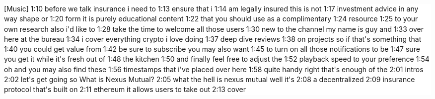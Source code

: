 [Music]
1:10
before we talk insurance i need to
1:13
ensure that i
1:14
am legally insured this is not
1:17
investment advice in any way shape or
1:20
form it is purely educational content
1:22
that you should use as a complimentary
1:24
resource
1:25
to your own research also i'd like to
1:28
take the time to welcome all those users
1:30
new to the channel my name is guy and
1:33
over here at the bureau
1:34
i cover everything crypto i love doing
1:37
deep dive reviews
1:38
on projects so if that's something that
1:40
you could get value from
1:42
be sure to subscribe you may also want
1:45
to turn on all those notifications to be
1:47
sure you get it while it's fresh out of
1:48
the kitchen
1:50
and finally feel free to adjust the
1:52
playback speed to your preference
1:54
oh and you may also find these
1:56
timestamps that i've placed over here
1:58
quite handy right that's enough of the
2:01
intros
2:02
let's get going so
What is Nexus Mutual?
2:05
what the hell is nexus mutual well it's
2:08
a decentralized
2:09
insurance protocol that's built on
2:11
ethereum it allows users to take out
2:13
cover